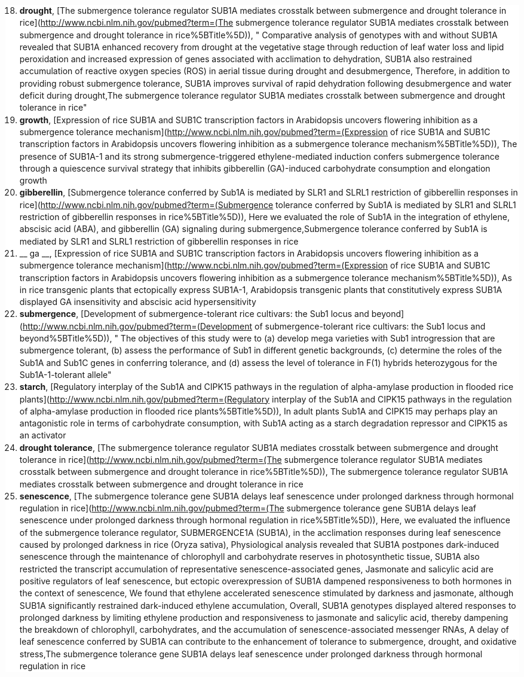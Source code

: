 18. __drought__, [The submergence tolerance regulator SUB1A mediates crosstalk between submergence and drought tolerance in rice](http://www.ncbi.nlm.nih.gov/pubmed?term=(The submergence tolerance regulator SUB1A mediates crosstalk between submergence and drought tolerance in rice%5BTitle%5D)), " Comparative analysis of genotypes with and without SUB1A revealed that SUB1A enhanced recovery from drought at the vegetative stage through reduction of leaf water loss and lipid peroxidation and increased expression of genes associated with acclimation to dehydration, SUB1A also restrained accumulation of reactive oxygen species (ROS) in aerial tissue during drought and desubmergence, Therefore, in addition to providing robust submergence tolerance, SUB1A improves survival of rapid dehydration following desubmergence and water deficit during drought,The submergence tolerance regulator SUB1A mediates crosstalk between submergence and drought tolerance in rice"
19. __growth__, [Expression of rice SUB1A and SUB1C transcription factors in Arabidopsis uncovers flowering inhibition as a submergence tolerance mechanism](http://www.ncbi.nlm.nih.gov/pubmed?term=(Expression of rice SUB1A and SUB1C transcription factors in Arabidopsis uncovers flowering inhibition as a submergence tolerance mechanism%5BTitle%5D)),  The presence of SUB1A-1 and its strong submergence-triggered ethylene-mediated induction confers submergence tolerance through a quiescence survival strategy that inhibits gibberellin (GA)-induced carbohydrate consumption and elongation growth
20. __gibberellin__, [Submergence tolerance conferred by Sub1A is mediated by SLR1 and SLRL1 restriction of gibberellin responses in rice](http://www.ncbi.nlm.nih.gov/pubmed?term=(Submergence tolerance conferred by Sub1A is mediated by SLR1 and SLRL1 restriction of gibberellin responses in rice%5BTitle%5D)),  Here we evaluated the role of Sub1A in the integration of ethylene, abscisic acid (ABA), and gibberellin (GA) signaling during submergence,Submergence tolerance conferred by Sub1A is mediated by SLR1 and SLRL1 restriction of gibberellin responses in rice
21. __ ga __, [Expression of rice SUB1A and SUB1C transcription factors in Arabidopsis uncovers flowering inhibition as a submergence tolerance mechanism](http://www.ncbi.nlm.nih.gov/pubmed?term=(Expression of rice SUB1A and SUB1C transcription factors in Arabidopsis uncovers flowering inhibition as a submergence tolerance mechanism%5BTitle%5D)),  As in rice transgenic plants that ectopically express SUB1A-1, Arabidopsis transgenic plants that constitutively express SUB1A displayed GA insensitivity and abscisic acid hypersensitivity
22. __submergence__, [Development of submergence-tolerant rice cultivars: the Sub1 locus and beyond](http://www.ncbi.nlm.nih.gov/pubmed?term=(Development of submergence-tolerant rice cultivars: the Sub1 locus and beyond%5BTitle%5D)), " The objectives of this study were to (a) develop mega varieties with Sub1 introgression that are submergence tolerant, (b) assess the performance of Sub1 in different genetic backgrounds, (c) determine the roles of the Sub1A and Sub1C genes in conferring tolerance, and (d) assess the level of tolerance in F(1) hybrids heterozygous for the Sub1A-1-tolerant allele"
23. __starch__, [Regulatory interplay of the Sub1A and CIPK15 pathways in the regulation of alpha-amylase production in flooded rice plants](http://www.ncbi.nlm.nih.gov/pubmed?term=(Regulatory interplay of the Sub1A and CIPK15 pathways in the regulation of alpha-amylase production in flooded rice plants%5BTitle%5D)),  In adult plants Sub1A and CIPK15 may perhaps play an antagonistic role in terms of carbohydrate consumption, with Sub1A acting as a starch degradation repressor and CIPK15 as an activator
24. __drought tolerance__, [The submergence tolerance regulator SUB1A mediates crosstalk between submergence and drought tolerance in rice](http://www.ncbi.nlm.nih.gov/pubmed?term=(The submergence tolerance regulator SUB1A mediates crosstalk between submergence and drought tolerance in rice%5BTitle%5D)), The submergence tolerance regulator SUB1A mediates crosstalk between submergence and drought tolerance in rice
25. __senescence__, [The submergence tolerance gene SUB1A delays leaf senescence under prolonged darkness through hormonal regulation in rice](http://www.ncbi.nlm.nih.gov/pubmed?term=(The submergence tolerance gene SUB1A delays leaf senescence under prolonged darkness through hormonal regulation in rice%5BTitle%5D)),  Here, we evaluated the influence of the submergence tolerance regulator, SUBMERGENCE1A (SUB1A), in the acclimation responses during leaf senescence caused by prolonged darkness in rice (Oryza sativa), Physiological analysis revealed that SUB1A postpones dark-induced senescence through the maintenance of chlorophyll and carbohydrate reserves in photosynthetic tissue, SUB1A also restricted the transcript accumulation of representative senescence-associated genes, Jasmonate and salicylic acid are positive regulators of leaf senescence, but ectopic overexpression of SUB1A dampened responsiveness to both hormones in the context of senescence, We found that ethylene accelerated senescence stimulated by darkness and jasmonate, although SUB1A significantly restrained dark-induced ethylene accumulation, Overall, SUB1A genotypes displayed altered responses to prolonged darkness by limiting ethylene production and responsiveness to jasmonate and salicylic acid, thereby dampening the breakdown of chlorophyll, carbohydrates, and the accumulation of senescence-associated messenger RNAs, A delay of leaf senescence conferred by SUB1A can contribute to the enhancement of tolerance to submergence, drought, and oxidative stress,The submergence tolerance gene SUB1A delays leaf senescence under prolonged darkness through hormonal regulation in rice
